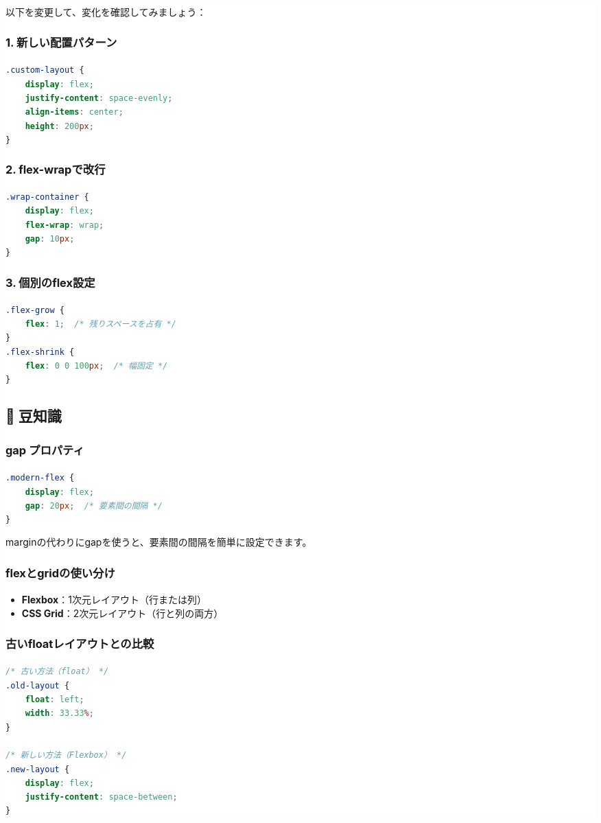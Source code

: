 以下を変更して、変化を確認してみましょう：

### **1. 新しい配置パターン**
```css
.custom-layout {
    display: flex;
    justify-content: space-evenly;
    align-items: center;
    height: 200px;
}
```

### **2. flex-wrapで改行**
```css
.wrap-container {
    display: flex;
    flex-wrap: wrap;
    gap: 10px;
}
```

### **3. 個別のflex設定**
```css
.flex-grow {
    flex: 1;  /* 残りスペースを占有 */
}
.flex-shrink {
    flex: 0 0 100px;  /* 幅固定 */
}
```

## 📖 豆知識

### **gap プロパティ**
```css
.modern-flex {
    display: flex;
    gap: 20px;  /* 要素間の間隔 */
}
```
marginの代わりにgapを使うと、要素間の間隔を簡単に設定できます。

### **flexとgridの使い分け**
- **Flexbox**：1次元レイアウト（行または列）
- **CSS Grid**：2次元レイアウト（行と列の両方）

### **古いfloatレイアウトとの比較**
```css
/* 古い方法（float） */
.old-layout {
    float: left;
    width: 33.33%;
}

/* 新しい方法（Flexbox） */
.new-layout {
    display: flex;
    justify-content: space-between;
}
```
